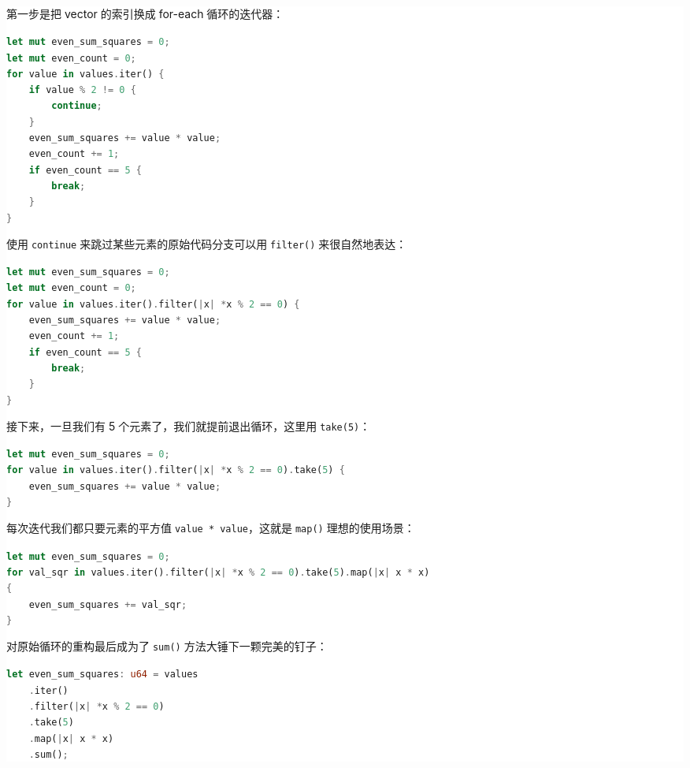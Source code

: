 第一步是把 vector 的索引换成 for-each 循环的迭代器：

```rust
let mut even_sum_squares = 0;
let mut even_count = 0;
for value in values.iter() {
    if value % 2 != 0 {
        continue;
    }
    even_sum_squares += value * value;
    even_count += 1;
    if even_count == 5 {
        break;
    }
}
```

使用 `continue` 来跳过某些元素的原始代码分支可以用 `filter()` 来很自然地表达：

```rust
let mut even_sum_squares = 0;
let mut even_count = 0;
for value in values.iter().filter(|x| *x % 2 == 0) {
    even_sum_squares += value * value;
    even_count += 1;
    if even_count == 5 {
        break;
    }
}
```

接下来，一旦我们有 5 个元素了，我们就提前退出循环，这里用 `take(5)`：

```rust
let mut even_sum_squares = 0;
for value in values.iter().filter(|x| *x % 2 == 0).take(5) {
    even_sum_squares += value * value;
}
```

每次迭代我们都只要元素的平方值 `value * value`，这就是 `map()` 理想的使用场景：

```rust
let mut even_sum_squares = 0;
for val_sqr in values.iter().filter(|x| *x % 2 == 0).take(5).map(|x| x * x)
{
    even_sum_squares += val_sqr;
}
```

对原始循环的重构最后成为了 `sum()` 方法大锤下一颗完美的钉子：

```rust
let even_sum_squares: u64 = values
    .iter()
    .filter(|x| *x % 2 == 0)
    .take(5)
    .map(|x| x * x)
    .sum();
```
